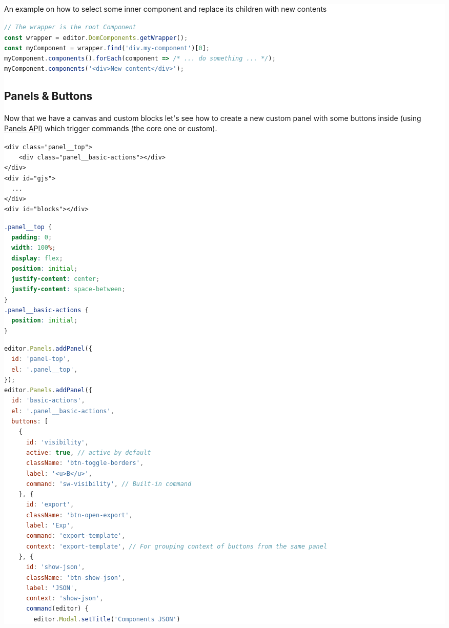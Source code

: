 An example on how to select some inner component and replace its children with new contents

```js
// The wrapper is the root Component
const wrapper = editor.DomComponents.getWrapper();
const myComponent = wrapper.find('div.my-component')[0];
myComponent.components().forEach(component => /* ... do something ... */);
myComponent.components('<div>New content</div>');
```

## Panels & Buttons
Now that we have a canvas and custom blocks let's see how to create a new custom panel with some buttons inside (using [Panels API](api/panels.html)) which trigger commands (the core one or custom).

```html{1,2,3}
<div class="panel__top">
    <div class="panel__basic-actions"></div>
</div>
<div id="gjs">
  ...
</div>
<div id="blocks"></div>
```

```css
.panel__top {
  padding: 0;
  width: 100%;
  display: flex;
  position: initial;
  justify-content: center;
  justify-content: space-between;
}
.panel__basic-actions {
  position: initial;
}
```

```js
editor.Panels.addPanel({
  id: 'panel-top',
  el: '.panel__top',
});
editor.Panels.addPanel({
  id: 'basic-actions',
  el: '.panel__basic-actions',
  buttons: [
    {
      id: 'visibility',
      active: true, // active by default
      className: 'btn-toggle-borders',
      label: '<u>B</u>',
      command: 'sw-visibility', // Built-in command
    }, {
      id: 'export',
      className: 'btn-open-export',
      label: 'Exp',
      command: 'export-template',
      context: 'export-template', // For grouping context of buttons from the same panel
    }, {
      id: 'show-json',
      className: 'btn-show-json',
      label: 'JSON',
      context: 'show-json',
      command(editor) {
        editor.Modal.setTitle('Components JSON')
```